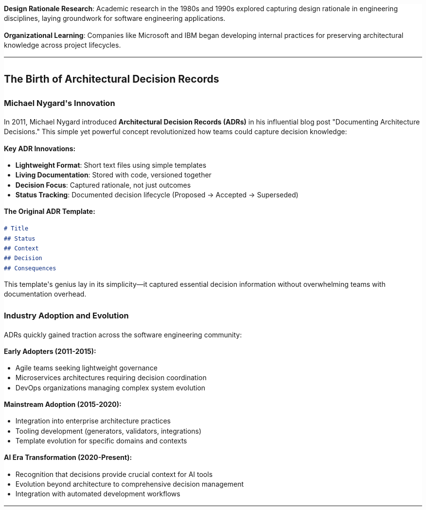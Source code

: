 **Design Rationale Research**: Academic research in the 1980s and 1990s explored capturing design rationale in engineering disciplines, laying groundwork for software engineering applications.

**Organizational Learning**: Companies like Microsoft and IBM began developing internal practices for preserving architectural knowledge across project lifecycles.

---

## The Birth of Architectural Decision Records

### Michael Nygard's Innovation

In 2011, Michael Nygard introduced **Architectural Decision Records (ADRs)** in his influential blog post "Documenting Architecture Decisions." This simple yet powerful concept revolutionized how teams could capture decision knowledge:

**Key ADR Innovations:**

- **Lightweight Format**: Short text files using simple templates
- **Living Documentation**: Stored with code, versioned together
- **Decision Focus**: Captured rationale, not just outcomes
- **Status Tracking**: Documented decision lifecycle (Proposed → Accepted → Superseded)

**The Original ADR Template:**
```markdown
# Title
## Status
## Context  
## Decision
## Consequences
```

This template's genius lay in its simplicity—it captured essential decision information without overwhelming teams with documentation overhead.

### Industry Adoption and Evolution

ADRs quickly gained traction across the software engineering community:

**Early Adopters (2011-2015):**
- Agile teams seeking lightweight governance
- Microservices architectures requiring decision coordination
- DevOps organizations managing complex system evolution

**Mainstream Adoption (2015-2020):**
- Integration into enterprise architecture practices
- Tooling development (generators, validators, integrations)
- Template evolution for specific domains and contexts

**AI Era Transformation (2020-Present):**
- Recognition that decisions provide crucial context for AI tools
- Evolution beyond architecture to comprehensive decision management
- Integration with automated development workflows

---
